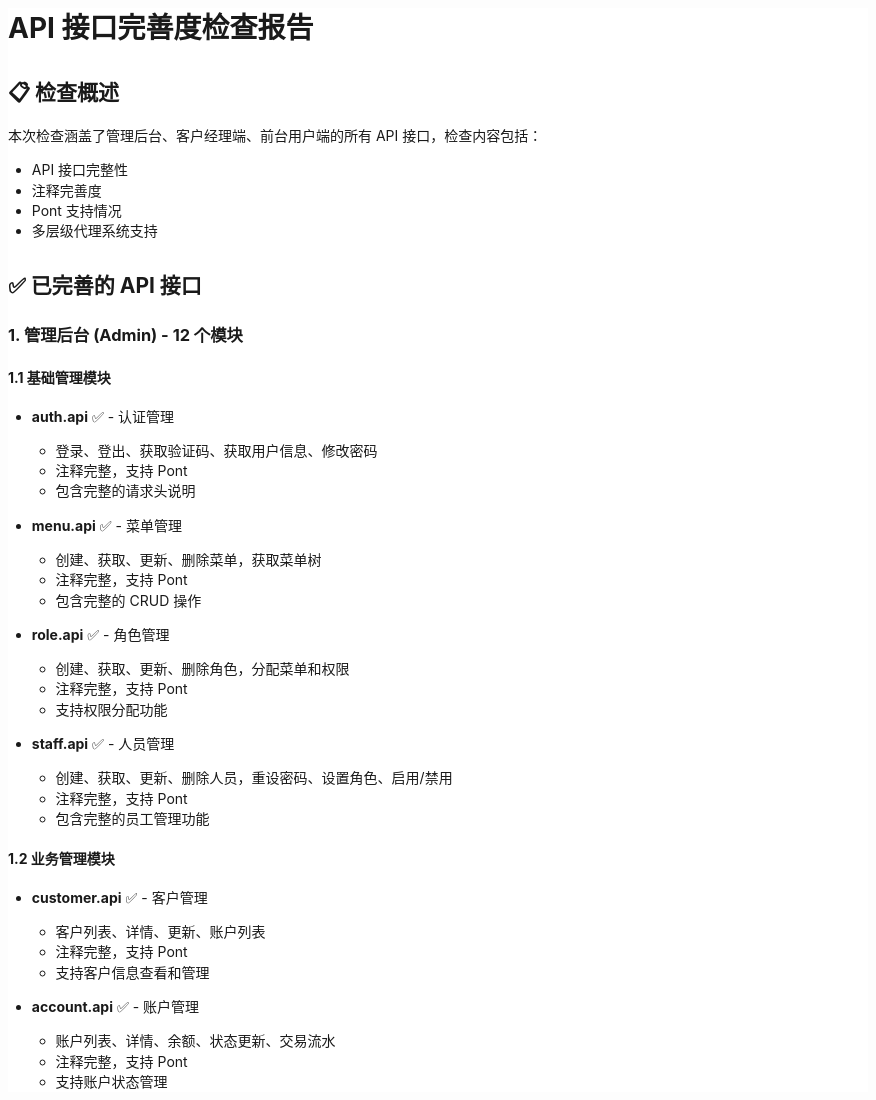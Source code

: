 # API 接口完善度检查报告

## 📋 检查概述

本次检查涵盖了管理后台、客户经理端、前台用户端的所有 API 接口，检查内容包括：

- API 接口完整性
- 注释完善度
- Pont 支持情况
- 多层级代理系统支持

## ✅ 已完善的 API 接口

### 1. 管理后台 (Admin) - 12 个模块

#### 1.1 基础管理模块

- **auth.api** ✅ - 认证管理

  - 登录、登出、获取验证码、获取用户信息、修改密码
  - 注释完整，支持 Pont
  - 包含完整的请求头说明

- **menu.api** ✅ - 菜单管理

  - 创建、获取、更新、删除菜单，获取菜单树
  - 注释完整，支持 Pont
  - 包含完整的 CRUD 操作

- **role.api** ✅ - 角色管理

  - 创建、获取、更新、删除角色，分配菜单和权限
  - 注释完整，支持 Pont
  - 支持权限分配功能

- **staff.api** ✅ - 人员管理
  - 创建、获取、更新、删除人员，重设密码、设置角色、启用/禁用
  - 注释完整，支持 Pont
  - 包含完整的员工管理功能

#### 1.2 业务管理模块

- **customer.api** ✅ - 客户管理

  - 客户列表、详情、更新、账户列表
  - 注释完整，支持 Pont
  - 支持客户信息查看和管理

- **account.api** ✅ - 账户管理

  - 账户列表、详情、余额、状态更新、交易流水
  - 注释完整，支持 Pont
  - 支持账户状态管理
